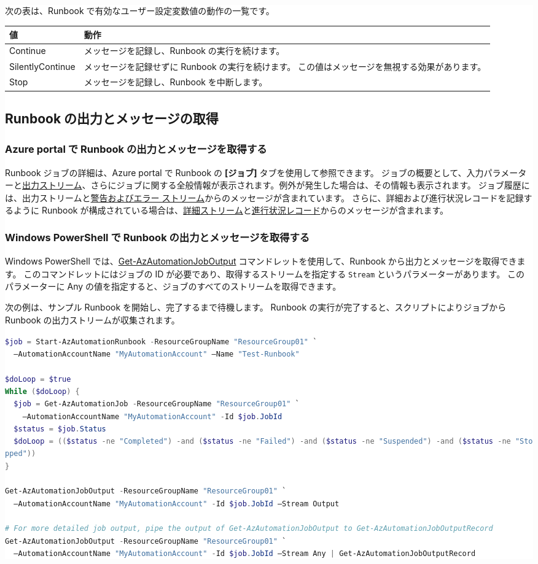 次の表は、Runbook で有効なユーザー設定変数値の動作の一覧です。

| 値 | 動作 |
|:--- |:--- |
| Continue |メッセージを記録し、Runbook の実行を続けます。 |
| SilentlyContinue |メッセージを記録せずに Runbook の実行を続けます。 この値はメッセージを無視する効果があります。 |
| Stop |メッセージを記録し、Runbook を中断します。 |

## <a name="retrieve-runbook-output-and-messages"></a><a name="runbook-output"></a>Runbook の出力とメッセージの取得

### <a name="retrieve-runbook-output-and-messages-in-azure-portal"></a>Azure portal で Runbook の出力とメッセージを取得する

Runbook ジョブの詳細は、Azure portal で Runbook の **[ジョブ]** タブを使用して参照できます。 ジョブの概要として、入力パラメーターと[出力ストリーム](#use-the-output-stream)、さらにジョブに関する全般情報が表示されます。例外が発生した場合は、その情報も表示されます。 ジョブ履歴には、出力ストリームと[警告およびエラー ストリーム](#monitor-warning-and-error-streams)からのメッセージが含まれています。 さらに、詳細および進行状況レコードを記録するように Runbook が構成されている場合は、[詳細ストリーム](#monitor-verbose-stream)と[進行状況レコード](#handle-progress-records)からのメッセージが含まれます。

### <a name="retrieve-runbook-output-and-messages-in-windows-powershell"></a>Windows PowerShell で Runbook の出力とメッセージを取得する

Windows PowerShell では、[Get-AzAutomationJobOutput](/powershell/module/Az.Automation/Get-AzAutomationJobOutput?view=azps-3.5.0) コマンドレットを使用して、Runbook から出力とメッセージを取得できます。 このコマンドレットにはジョブの ID が必要であり、取得するストリームを指定する `Stream` というパラメーターがあります。 このパラメーターに Any の値を指定すると、ジョブのすべてのストリームを取得できます。

次の例は、サンプル Runbook を開始し、完了するまで待機します。 Runbook の実行が完了すると、スクリプトによりジョブから Runbook の出力ストリームが収集されます。

```powershell
$job = Start-AzAutomationRunbook -ResourceGroupName "ResourceGroup01" `
  –AutomationAccountName "MyAutomationAccount" –Name "Test-Runbook"

$doLoop = $true
While ($doLoop) {
  $job = Get-AzAutomationJob -ResourceGroupName "ResourceGroup01" `
    –AutomationAccountName "MyAutomationAccount" -Id $job.JobId
  $status = $job.Status
  $doLoop = (($status -ne "Completed") -and ($status -ne "Failed") -and ($status -ne "Suspended") -and ($status -ne "Stopped"))
}

Get-AzAutomationJobOutput -ResourceGroupName "ResourceGroup01" `
  –AutomationAccountName "MyAutomationAccount" -Id $job.JobId –Stream Output

# For more detailed job output, pipe the output of Get-AzAutomationJobOutput to Get-AzAutomationJobOutputRecord
Get-AzAutomationJobOutput -ResourceGroupName "ResourceGroup01" `
  –AutomationAccountName "MyAutomationAccount" -Id $job.JobId –Stream Any | Get-AzAutomationJobOutputRecord
```
